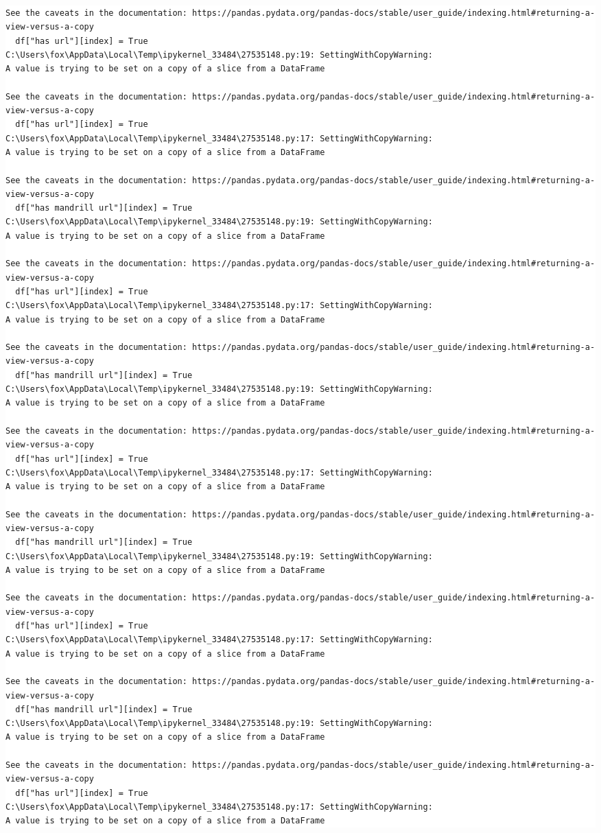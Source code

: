     See the caveats in the documentation: https://pandas.pydata.org/pandas-docs/stable/user_guide/indexing.html#returning-a-view-versus-a-copy
      df["has url"][index] = True
    C:\Users\fox\AppData\Local\Temp\ipykernel_33484\27535148.py:19: SettingWithCopyWarning: 
    A value is trying to be set on a copy of a slice from a DataFrame
    
    See the caveats in the documentation: https://pandas.pydata.org/pandas-docs/stable/user_guide/indexing.html#returning-a-view-versus-a-copy
      df["has url"][index] = True
    C:\Users\fox\AppData\Local\Temp\ipykernel_33484\27535148.py:17: SettingWithCopyWarning: 
    A value is trying to be set on a copy of a slice from a DataFrame
    
    See the caveats in the documentation: https://pandas.pydata.org/pandas-docs/stable/user_guide/indexing.html#returning-a-view-versus-a-copy
      df["has mandrill url"][index] = True
    C:\Users\fox\AppData\Local\Temp\ipykernel_33484\27535148.py:19: SettingWithCopyWarning: 
    A value is trying to be set on a copy of a slice from a DataFrame
    
    See the caveats in the documentation: https://pandas.pydata.org/pandas-docs/stable/user_guide/indexing.html#returning-a-view-versus-a-copy
      df["has url"][index] = True
    C:\Users\fox\AppData\Local\Temp\ipykernel_33484\27535148.py:17: SettingWithCopyWarning: 
    A value is trying to be set on a copy of a slice from a DataFrame
    
    See the caveats in the documentation: https://pandas.pydata.org/pandas-docs/stable/user_guide/indexing.html#returning-a-view-versus-a-copy
      df["has mandrill url"][index] = True
    C:\Users\fox\AppData\Local\Temp\ipykernel_33484\27535148.py:19: SettingWithCopyWarning: 
    A value is trying to be set on a copy of a slice from a DataFrame
    
    See the caveats in the documentation: https://pandas.pydata.org/pandas-docs/stable/user_guide/indexing.html#returning-a-view-versus-a-copy
      df["has url"][index] = True
    C:\Users\fox\AppData\Local\Temp\ipykernel_33484\27535148.py:17: SettingWithCopyWarning: 
    A value is trying to be set on a copy of a slice from a DataFrame
    
    See the caveats in the documentation: https://pandas.pydata.org/pandas-docs/stable/user_guide/indexing.html#returning-a-view-versus-a-copy
      df["has mandrill url"][index] = True
    C:\Users\fox\AppData\Local\Temp\ipykernel_33484\27535148.py:19: SettingWithCopyWarning: 
    A value is trying to be set on a copy of a slice from a DataFrame
    
    See the caveats in the documentation: https://pandas.pydata.org/pandas-docs/stable/user_guide/indexing.html#returning-a-view-versus-a-copy
      df["has url"][index] = True
    C:\Users\fox\AppData\Local\Temp\ipykernel_33484\27535148.py:17: SettingWithCopyWarning: 
    A value is trying to be set on a copy of a slice from a DataFrame
    
    See the caveats in the documentation: https://pandas.pydata.org/pandas-docs/stable/user_guide/indexing.html#returning-a-view-versus-a-copy
      df["has mandrill url"][index] = True
    C:\Users\fox\AppData\Local\Temp\ipykernel_33484\27535148.py:19: SettingWithCopyWarning: 
    A value is trying to be set on a copy of a slice from a DataFrame
    
    See the caveats in the documentation: https://pandas.pydata.org/pandas-docs/stable/user_guide/indexing.html#returning-a-view-versus-a-copy
      df["has url"][index] = True
    C:\Users\fox\AppData\Local\Temp\ipykernel_33484\27535148.py:17: SettingWithCopyWarning: 
    A value is trying to be set on a copy of a slice from a DataFrame
    